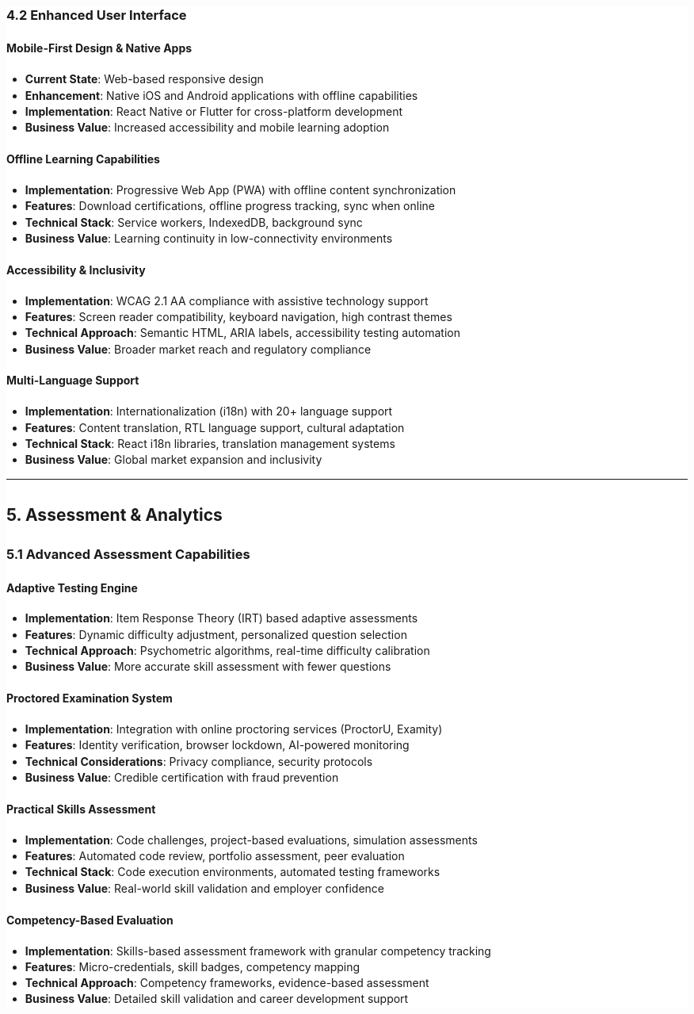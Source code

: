 ### 4.2 Enhanced User Interface

#### **Mobile-First Design & Native Apps**
- **Current State**: Web-based responsive design
- **Enhancement**: Native iOS and Android applications with offline capabilities
- **Implementation**: React Native or Flutter for cross-platform development
- **Business Value**: Increased accessibility and mobile learning adoption

#### **Offline Learning Capabilities**
- **Implementation**: Progressive Web App (PWA) with offline content synchronization
- **Features**: Download certifications, offline progress tracking, sync when online
- **Technical Stack**: Service workers, IndexedDB, background sync
- **Business Value**: Learning continuity in low-connectivity environments

#### **Accessibility & Inclusivity**
- **Implementation**: WCAG 2.1 AA compliance with assistive technology support
- **Features**: Screen reader compatibility, keyboard navigation, high contrast themes
- **Technical Approach**: Semantic HTML, ARIA labels, accessibility testing automation
- **Business Value**: Broader market reach and regulatory compliance

#### **Multi-Language Support**
- **Implementation**: Internationalization (i18n) with 20+ language support
- **Features**: Content translation, RTL language support, cultural adaptation
- **Technical Stack**: React i18n libraries, translation management systems
- **Business Value**: Global market expansion and inclusivity

---

## 5. Assessment & Analytics

### 5.1 Advanced Assessment Capabilities

#### **Adaptive Testing Engine**
- **Implementation**: Item Response Theory (IRT) based adaptive assessments
- **Features**: Dynamic difficulty adjustment, personalized question selection
- **Technical Approach**: Psychometric algorithms, real-time difficulty calibration
- **Business Value**: More accurate skill assessment with fewer questions

#### **Proctored Examination System**
- **Implementation**: Integration with online proctoring services (ProctorU, Examity)
- **Features**: Identity verification, browser lockdown, AI-powered monitoring
- **Technical Considerations**: Privacy compliance, security protocols
- **Business Value**: Credible certification with fraud prevention

#### **Practical Skills Assessment**
- **Implementation**: Code challenges, project-based evaluations, simulation assessments
- **Features**: Automated code review, portfolio assessment, peer evaluation
- **Technical Stack**: Code execution environments, automated testing frameworks
- **Business Value**: Real-world skill validation and employer confidence

#### **Competency-Based Evaluation**
- **Implementation**: Skills-based assessment framework with granular competency tracking
- **Features**: Micro-credentials, skill badges, competency mapping
- **Technical Approach**: Competency frameworks, evidence-based assessment
- **Business Value**: Detailed skill validation and career development support
